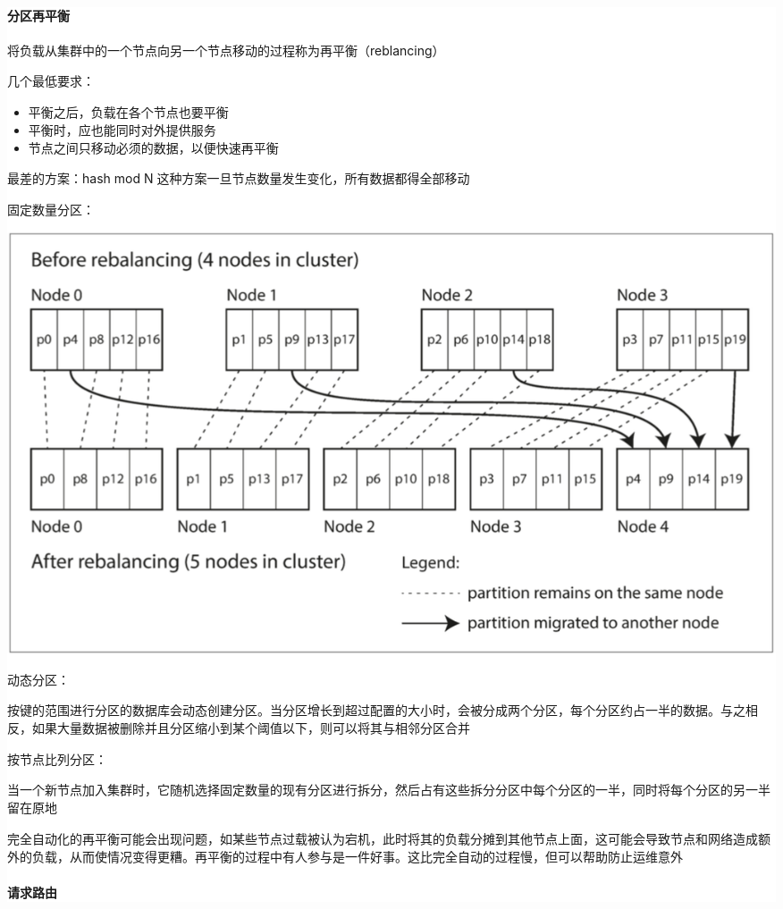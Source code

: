 #### 分区再平衡

将负载从集群中的一个节点向另一个节点移动的过程称为再平衡（reblancing）

几个最低要求：

- 平衡之后，负载在各个节点也要平衡
- 平衡时，应也能同时对外提供服务
- 节点之间只移动必须的数据，以便快速再平衡

最差的方案：hash mod N 这种方案一旦节点数量发生变化，所有数据都得全部移动

固定数量分区：

![2021310154640](/assets/2021310154640.png)

动态分区：

按键的范围进行分区的数据库会动态创建分区。当分区增长到超过配置的大小时，会被分成两个分区，每个分区约占一半的数据。与之相反，如果大量数据被删除并且分区缩小到某个阈值以下，则可以将其与相邻分区合并

按节点比列分区：

当一个新节点加入集群时，它随机选择固定数量的现有分区进行拆分，然后占有这些拆分分区中每个分区的一半，同时将每个分区的另一半留在原地

完全自动化的再平衡可能会出现问题，如某些节点过载被认为宕机，此时将其的负载分摊到其他节点上面，这可能会导致节点和网络造成额外的负载，从而使情况变得更糟。再平衡的过程中有人参与是一件好事。这比完全自动的过程慢，但可以帮助防止运维意外

#### 请求路由
